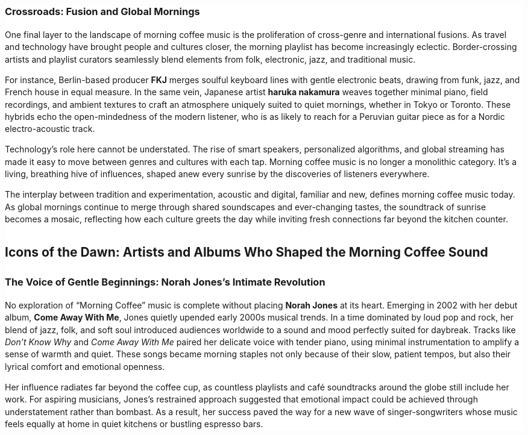 ### Crossroads: Fusion and Global Mornings

One final layer to the landscape of morning coffee music is the proliferation of cross-genre and
international fusions. As travel and technology have brought people and cultures closer, the morning
playlist has become increasingly eclectic. Border-crossing artists and playlist curators seamlessly
blend elements from folk, electronic, jazz, and traditional music.

For instance, Berlin-based producer **FKJ** merges soulful keyboard lines with gentle electronic
beats, drawing from funk, jazz, and French house in equal measure. In the same vein, Japanese artist
**haruka nakamura** weaves together minimal piano, field recordings, and ambient textures to craft
an atmosphere uniquely suited to quiet mornings, whether in Tokyo or Toronto. These hybrids echo the
open-mindedness of the modern listener, who is as likely to reach for a Peruvian guitar piece as for
a Nordic electro-acoustic track.

Technology’s role here cannot be understated. The rise of smart speakers, personalized algorithms,
and global streaming has made it easy to move between genres and cultures with each tap. Morning
coffee music is no longer a monolithic category. It’s a living, breathing hive of influences, shaped
anew every sunrise by the discoveries of listeners everywhere.

The interplay between tradition and experimentation, acoustic and digital, familiar and new, defines
morning coffee music today. As global mornings continue to merge through shared soundscapes and
ever-changing tastes, the soundtrack of sunrise becomes a mosaic, reflecting how each culture greets
the day while inviting fresh connections far beyond the kitchen counter.

## Icons of the Dawn: Artists and Albums Who Shaped the Morning Coffee Sound

### The Voice of Gentle Beginnings: Norah Jones’s Intimate Revolution

No exploration of “Morning Coffee” music is complete without placing **Norah Jones** at its heart.
Emerging in 2002 with her debut album, **Come Away With Me**, Jones quietly upended early 2000s
musical trends. In a time dominated by loud pop and rock, her blend of jazz, folk, and soft soul
introduced audiences worldwide to a sound and mood perfectly suited for daybreak. Tracks like _Don’t
Know Why_ and _Come Away With Me_ paired her delicate voice with tender piano, using minimal
instrumentation to amplify a sense of warmth and quiet. These songs became morning staples not only
because of their slow, patient tempos, but also their lyrical comfort and emotional openness.

Her influence radiates far beyond the coffee cup, as countless playlists and café soundtracks around
the globe still include her work. For aspiring musicians, Jones’s restrained approach suggested that
emotional impact could be achieved through understatement rather than bombast. As a result, her
success paved the way for a new wave of singer-songwriters whose music feels equally at home in
quiet kitchens or bustling espresso bars.
